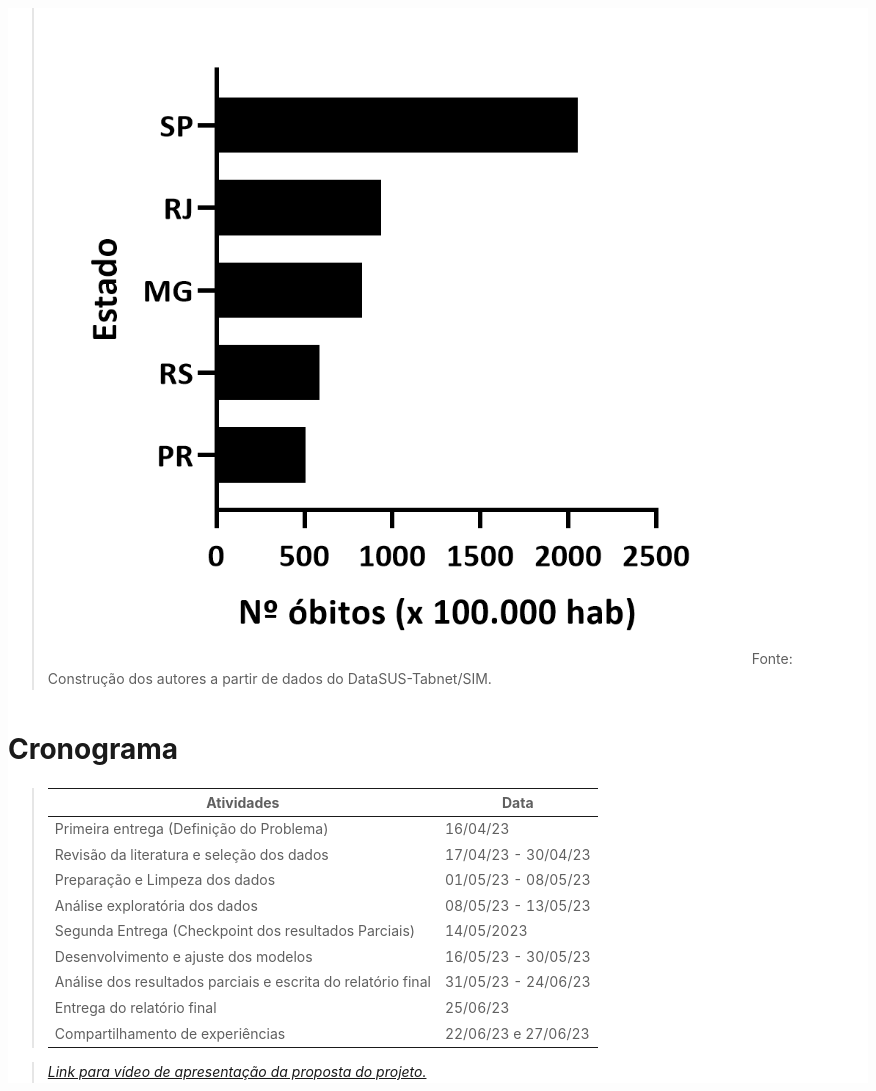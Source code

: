 > ![Figura 5](img/figura5.png)
> Fonte: Construção dos autores a partir de dados do DataSUS-Tabnet/SIM.

# Cronograma
> |Atividades | Data|
> |--|--|
> | Primeira entrega (Definição do Problema)  | 16/04/23  |
> | Revisão da literatura e seleção dos dados  | 17/04/23 - 30/04/23  |
> | Preparação e Limpeza dos dados  | 01/05/23 - 08/05/23  |
> | Análise exploratória dos dados  | 08/05/23 - 13/05/23  |
> | Segunda Entrega (Checkpoint dos resultados Parciais)  | 14/05/2023  |
> | Desenvolvimento e ajuste dos modelos  | 16/05/23 - 30/05/23  |
> | Análise dos resultados parciais e escrita do relatório final  | 31/05/23 - 24/06/23  |
> | Entrega do relatório final  | 25/06/23  |
> | Compartilhamento de experiências  | 22/06/23 e 27/06/23  |

> [*Link para vídeo de apresentação da proposta do projeto.*](https://drive.google.com/file/d/1TuVvB7_tuUpy89DZRqpBYQg3cny7RNCt/view?usp=share_link)
